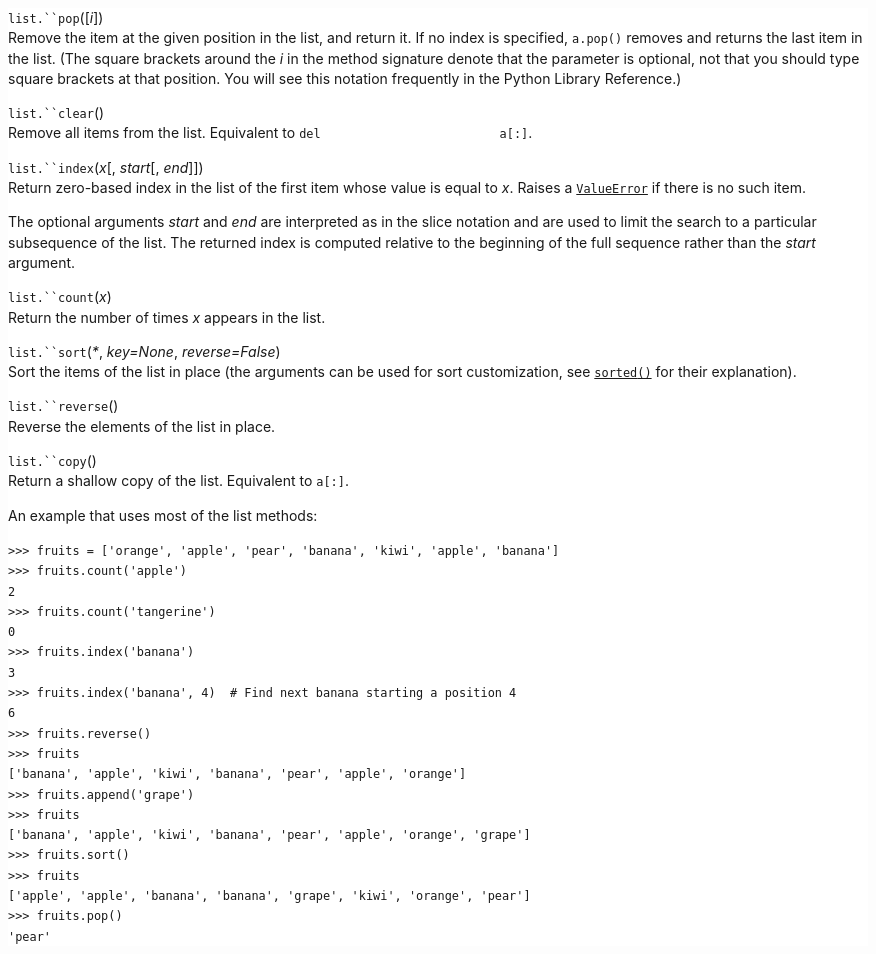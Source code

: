 

 `list.``pop`<span class="sig-paren">(</span><span class="optional">\[</span>*i*<span class="optional">\]</span><span class="sig-paren">)</span>   
Remove the item at the given position in the list, and return it. If no index is specified, `a.pop()` removes and returns the last item in the list. (The square brackets around the *i* in the method signature denote that the parameter is optional, not that you should type square brackets at that position. You will see this notation frequently in the Python Library Reference.)



 `list.``clear`<span class="sig-paren">(</span><span class="sig-paren">)</span>   
Remove all items from the list. Equivalent to `del                         a[:]`.



 `list.``index`<span class="sig-paren">(</span>*x*<span class="optional">\[</span>, *start*<span class="optional">\[</span>, *end*<span class="optional">\]</span><span class="optional">\]</span><span class="sig-paren">)</span>   
Return zero-based index in the list of the first item whose value is equal to *x*. Raises a <a href="https://docs.python.org/3/library/exceptions.html#ValueError" class="reference internal" title="ValueError"><code class="sourceCode python"><span class="pp">ValueError</span></code></a> if there is no such item.

The optional arguments *start* and *end* are interpreted as in the slice notation and are used to limit the search to a particular subsequence of the list. The returned index is computed relative to the beginning of the full sequence rather than the *start* argument.



 `list.``count`<span class="sig-paren">(</span>*x*<span class="sig-paren">)</span>   
Return the number of times *x* appears in the list.



 `list.``sort`<span class="sig-paren">(</span>*\**, *key=None*, *reverse=False*<span class="sig-paren">)</span>   
Sort the items of the list in place (the arguments can be used for sort customization, see <a href="https://docs.python.org/3/library/functions.html#sorted" class="reference internal" title="sorted"><code class="sourceCode python"><span class="bu">sorted</span>()</code></a> for their explanation).



 `list.``reverse`<span class="sig-paren">(</span><span class="sig-paren">)</span>   
Reverse the elements of the list in place.



 `list.``copy`<span class="sig-paren">(</span><span class="sig-paren">)</span>   
Return a shallow copy of the list. Equivalent to `a[:]`.

An example that uses most of the list methods:

    >>> fruits = ['orange', 'apple', 'pear', 'banana', 'kiwi', 'apple', 'banana']
    >>> fruits.count('apple')
    2
    >>> fruits.count('tangerine')
    0
    >>> fruits.index('banana')
    3
    >>> fruits.index('banana', 4)  # Find next banana starting a position 4
    6
    >>> fruits.reverse()
    >>> fruits
    ['banana', 'apple', 'kiwi', 'banana', 'pear', 'apple', 'orange']
    >>> fruits.append('grape')
    >>> fruits
    ['banana', 'apple', 'kiwi', 'banana', 'pear', 'apple', 'orange', 'grape']
    >>> fruits.sort()
    >>> fruits
    ['apple', 'apple', 'banana', 'banana', 'grape', 'kiwi', 'orange', 'pear']
    >>> fruits.pop()
    'pear'
